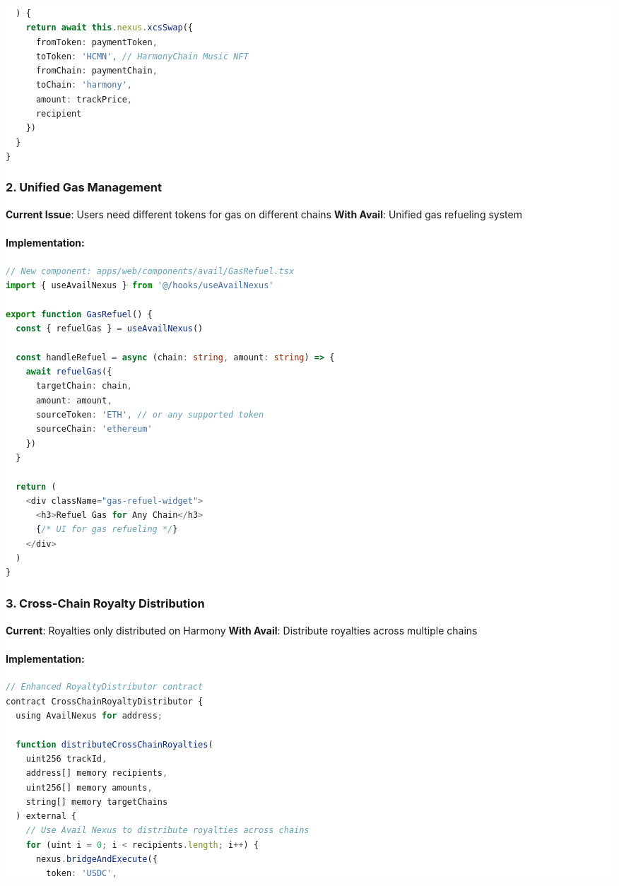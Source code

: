 ```typescript
  ) {
    return await this.nexus.xcsSwap({
      fromToken: paymentToken,
      toToken: 'HCMN', // HarmonyChain Music NFT
      fromChain: paymentChain,
      toChain: 'harmony',
      amount: trackPrice,
      recipient
    })
  }
}
```

### 2. Unified Gas Management
**Current Issue**: Users need different tokens for gas on different chains
**With Avail**: Unified gas refueling system

#### Implementation:
```typescript
// New component: apps/web/components/avail/GasRefuel.tsx
import { useAvailNexus } from '@/hooks/useAvailNexus'

export function GasRefuel() {
  const { refuelGas } = useAvailNexus()

  const handleRefuel = async (chain: string, amount: string) => {
    await refuelGas({
      targetChain: chain,
      amount: amount,
      sourceToken: 'ETH', // or any supported token
      sourceChain: 'ethereum'
    })
  }

  return (
    <div className="gas-refuel-widget">
      <h3>Refuel Gas for Any Chain</h3>
      {/* UI for gas refueling */}
    </div>
  )
}
```

### 3. Cross-Chain Royalty Distribution
**Current**: Royalties only distributed on Harmony
**With Avail**: Distribute royalties across multiple chains

#### Implementation:
```typescript
// Enhanced RoyaltyDistributor contract
contract CrossChainRoyaltyDistributor {
  using AvailNexus for address;

  function distributeCrossChainRoyalties(
    uint256 trackId,
    address[] memory recipients,
    uint256[] memory amounts,
    string[] memory targetChains
  ) external {
    // Use Avail Nexus to distribute royalties across chains
    for (uint i = 0; i < recipients.length; i++) {
      nexus.bridgeAndExecute({
        token: 'USDC',
```